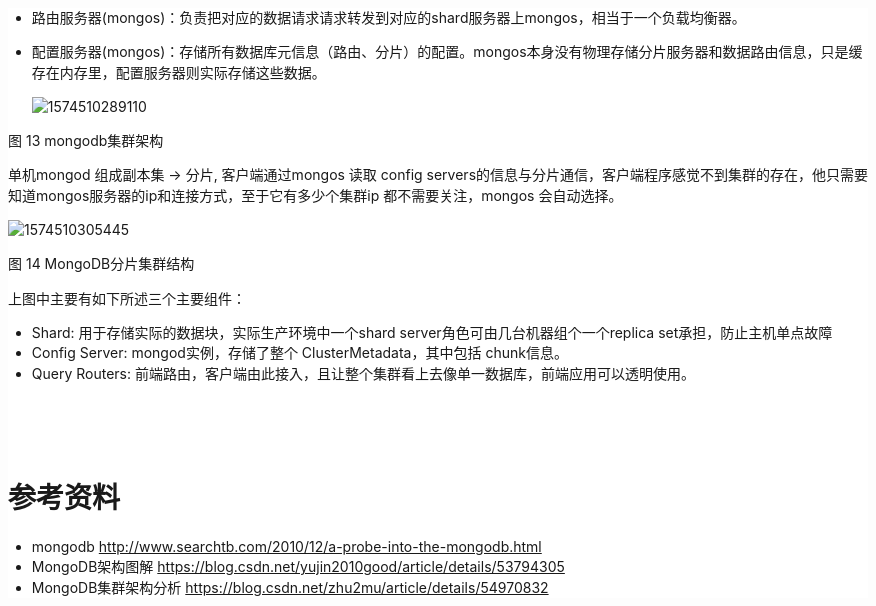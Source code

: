 * 路由服务器(mongos)：负责把对应的数据请求请求转发到对应的shard服务器上mongos，相当于一个负载均衡器。

* 配置服务器(mongos)：存储所有数据库元信息（路由、分片）的配置。mongos本身没有物理存储分片服务器和数据路由信息，只是缓存在内存里，配置服务器则实际存储这些数据。
  
  ![1574510289110](../../media/sf_reuse/arch/db/arch_db_mongodb_003.png)

图 13 mongodb集群架构

单机mongod 组成副本集 -> 分片, 客户端通过mongos 读取 config servers的信息与分片通信，客户端程序感觉不到集群的存在，他只需要知道mongos服务器的ip和连接方式，至于它有多少个集群ip 都不需要关注，mongos 会自动选择。

   ![1574510305445](../../media/sf_reuse/arch/db/arch_db_mongodb_004.png)

图 14 MongoDB分片集群结构

上图中主要有如下所述三个主要组件：

* Shard: 用于存储实际的数据块，实际生产环境中一个shard server角色可由几台机器组个一个replica set承担，防止主机单点故障
* Config Server: mongod实例，存储了整个 ClusterMetadata，其中包括 chunk信息。
* Query Routers: 前端路由，客户端由此接入，且让整个集群看上去像单一数据库，前端应用可以透明使用。

<br><br>

# 参考资料

* mongodb http://www.searchtb.com/2010/12/a-probe-into-the-mongodb.html
* MongoDB架构图解 https://blog.csdn.net/yujin2010good/article/details/53794305
* MongoDB集群架构分析 https://blog.csdn.net/zhu2mu/article/details/54970832
